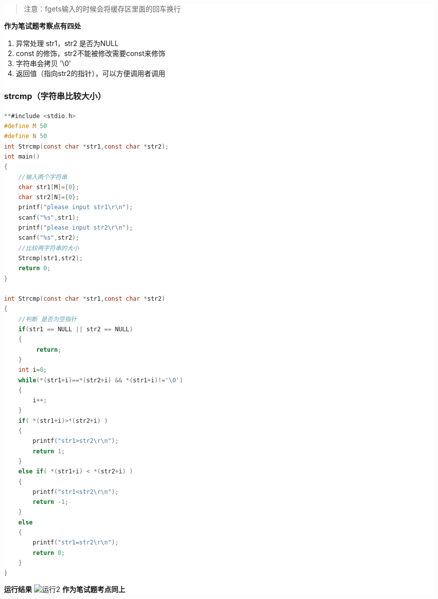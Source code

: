 > 注意：fgets输入的时候会将缓存区里面的回车换行

**作为笔试题考察点有四处**
1. 异常处理  str1，str2 是否为NULL
2. const 的修饰，str2不能被修改需要const来修饰
3. 字符串会拷贝 '\0' 
4. 返回值（指向str2的指针），可以方便调用者调用

### strcmp（字符串比较大小）
```c
**#include <stdio.h>
#define M 50
#define N 50
int Strcmp(const char *str1,const char *str2);
int main()
{
	//输入两个字符串
	char str1[M]={0};
	char str2[N]={0};
	printf("please input str1\r\n");
	scanf("%s",str1);
	printf("please input str2\r\n");
	scanf("%s",str2);
	//比较两字符串的大小
	Strcmp(str1,str2);
	return 0;
}

int Strcmp(const char *str1,const char *str2)
{
	//判断 是否为空指针
	if(str1 == NULL || str2 == NULL)
 	{
 		 return;
 	}
	int i=0;
	while(*(str1+i)==*(str2+i) && *(str1+i)!='\0')
	{
		i++;
	}
	if( *(str1+i)>*(str2+i) ) 
	{
		printf("str1>str2\r\n");
		return 1;
	}
	else if( *(str1+i) < *(str2+i) )
	{
		printf("str1<str2\r\n");
		return -1;
	}
	else
	{
		printf("str1=str2\r\n");
		return 0;
	}
}
```
**运行结果**
![运行2](https://cdn.jsdelivr.net/gh/bigoceans/cdn/img/post/3/2.png)
**作为笔试题考点同上**
